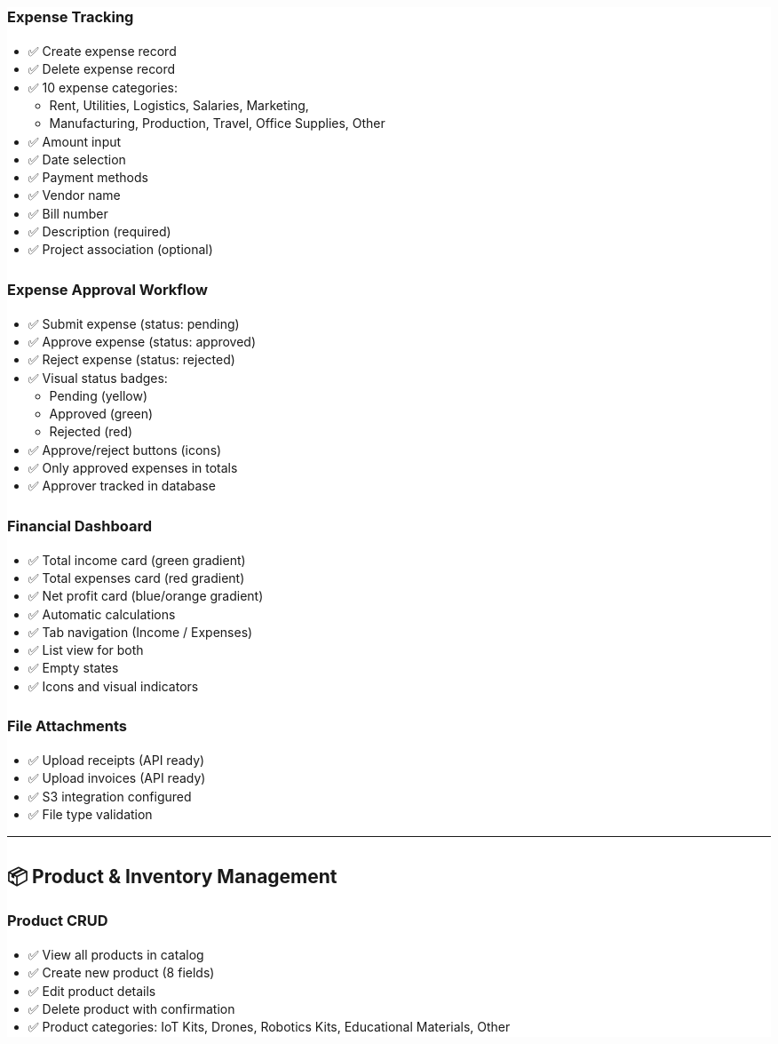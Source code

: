 ### **Expense Tracking**
- ✅ Create expense record
- ✅ Delete expense record
- ✅ 10 expense categories:
  - Rent, Utilities, Logistics, Salaries, Marketing,
  - Manufacturing, Production, Travel, Office Supplies, Other
- ✅ Amount input
- ✅ Date selection
- ✅ Payment methods
- ✅ Vendor name
- ✅ Bill number
- ✅ Description (required)
- ✅ Project association (optional)

### **Expense Approval Workflow**
- ✅ Submit expense (status: pending)
- ✅ Approve expense (status: approved)
- ✅ Reject expense (status: rejected)
- ✅ Visual status badges:
  - Pending (yellow)
  - Approved (green)
  - Rejected (red)
- ✅ Approve/reject buttons (icons)
- ✅ Only approved expenses in totals
- ✅ Approver tracked in database

### **Financial Dashboard**
- ✅ Total income card (green gradient)
- ✅ Total expenses card (red gradient)
- ✅ Net profit card (blue/orange gradient)
- ✅ Automatic calculations
- ✅ Tab navigation (Income / Expenses)
- ✅ List view for both
- ✅ Empty states
- ✅ Icons and visual indicators

### **File Attachments**
- ✅ Upload receipts (API ready)
- ✅ Upload invoices (API ready)
- ✅ S3 integration configured
- ✅ File type validation

---

## 📦 **Product & Inventory Management**

### **Product CRUD**
- ✅ View all products in catalog
- ✅ Create new product (8 fields)
- ✅ Edit product details
- ✅ Delete product with confirmation
- ✅ Product categories: IoT Kits, Drones, Robotics Kits, Educational Materials, Other
